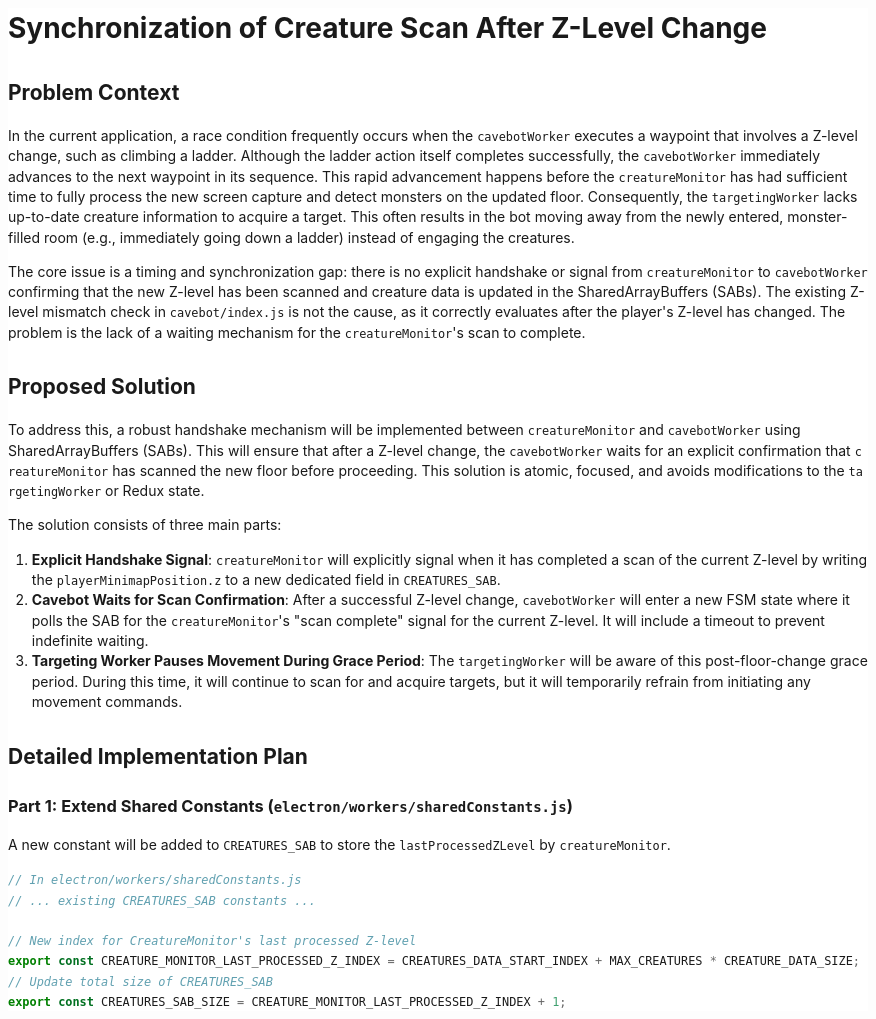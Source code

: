 # Synchronization of Creature Scan After Z-Level Change

## Problem Context

In the current application, a race condition frequently occurs when the `cavebotWorker` executes a waypoint that involves a Z-level change, such as climbing a ladder. Although the ladder action itself completes successfully, the `cavebotWorker` immediately advances to the next waypoint in its sequence. This rapid advancement happens before the `creatureMonitor` has had sufficient time to fully process the new screen capture and detect monsters on the updated floor. Consequently, the `targetingWorker` lacks up-to-date creature information to acquire a target. This often results in the bot moving away from the newly entered, monster-filled room (e.g., immediately going down a ladder) instead of engaging the creatures.

The core issue is a timing and synchronization gap: there is no explicit handshake or signal from `creatureMonitor` to `cavebotWorker` confirming that the new Z-level has been scanned and creature data is updated in the SharedArrayBuffers (SABs). The existing Z-level mismatch check in `cavebot/index.js` is not the cause, as it correctly evaluates after the player's Z-level has changed. The problem is the lack of a waiting mechanism for the `creatureMonitor`'s scan to complete.

## Proposed Solution

To address this, a robust handshake mechanism will be implemented between `creatureMonitor` and `cavebotWorker` using SharedArrayBuffers (SABs). This will ensure that after a Z-level change, the `cavebotWorker` waits for an explicit confirmation that `creatureMonitor` has scanned the new floor before proceeding. This solution is atomic, focused, and avoids modifications to the `targetingWorker` or Redux state.

The solution consists of three main parts:

1.  **Explicit Handshake Signal**: `creatureMonitor` will explicitly signal when it has completed a scan of the current Z-level by writing the `playerMinimapPosition.z` to a new dedicated field in `CREATURES_SAB`.
2.  **Cavebot Waits for Scan Confirmation**: After a successful Z-level change, `cavebotWorker` will enter a new FSM state where it polls the SAB for the `creatureMonitor`'s "scan complete" signal for the current Z-level. It will include a timeout to prevent indefinite waiting.
3.  **Targeting Worker Pauses Movement During Grace Period**: The `targetingWorker` will be aware of this post-floor-change grace period. During this time, it will continue to scan for and acquire targets, but it will temporarily refrain from initiating any movement commands.

## Detailed Implementation Plan

### Part 1: Extend Shared Constants (`electron/workers/sharedConstants.js`)

A new constant will be added to `CREATURES_SAB` to store the `lastProcessedZLevel` by `creatureMonitor`.

```javascript
// In electron/workers/sharedConstants.js
// ... existing CREATURES_SAB constants ...

// New index for CreatureMonitor's last processed Z-level
export const CREATURE_MONITOR_LAST_PROCESSED_Z_INDEX = CREATURES_DATA_START_INDEX + MAX_CREATURES * CREATURE_DATA_SIZE;
// Update total size of CREATURES_SAB
export const CREATURES_SAB_SIZE = CREATURE_MONITOR_LAST_PROCESSED_Z_INDEX + 1;
```

